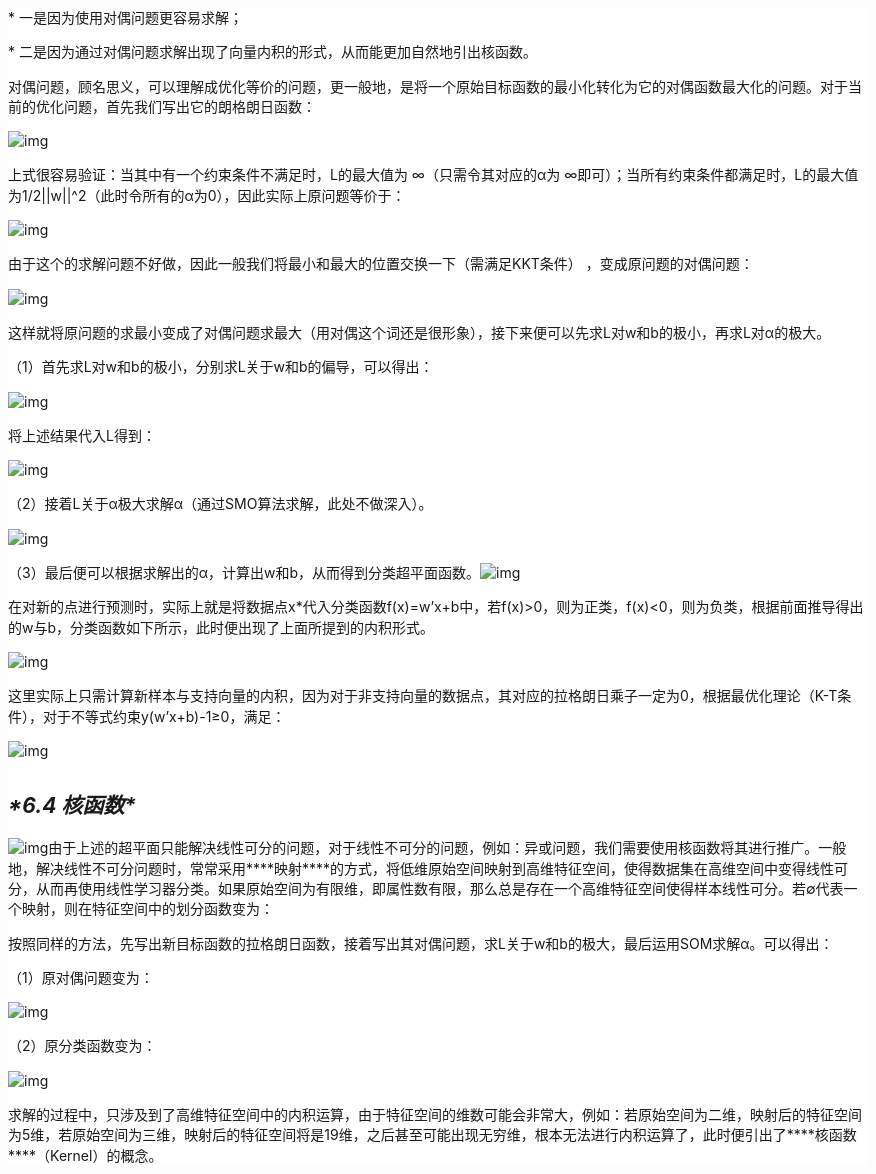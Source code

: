 \* 一是因为使用对偶问题更容易求解；

\* 二是因为通过对偶问题求解出现了向量内积的形式，从而能更加自然地引出核函数。

对偶问题，顾名思义，可以理解成优化等价的问题，更一般地，是将一个原始目标函数的最小化转化为它的对偶函数最大化的问题。对于当前的优化问题，首先我们写出它的朗格朗日函数：

![img](/images/wps384.jpg) 

上式很容易验证：当其中有一个约束条件不满足时，L的最大值为 ∞（只需令其对应的α为 ∞即可）；当所有约束条件都满足时，L的最大值为1/2||w||^2（此时令所有的α为0），因此实际上原问题等价于：

![img](/images/wps385.jpg) 

由于这个的求解问题不好做，因此一般我们将最小和最大的位置交换一下（需满足KKT条件） ，变成原问题的对偶问题：

![img](/images/wps386.jpg) 

这样就将原问题的求最小变成了对偶问题求最大（用对偶这个词还是很形象），接下来便可以先求L对w和b的极小，再求L对α的极大。

（1）首先求L对w和b的极小，分别求L关于w和b的偏导，可以得出：

![img](/images/wps387.jpg) 

将上述结果代入L得到：

![img](/images/wps388.jpg) 

（2）接着L关于α极大求解α（通过SMO算法求解，此处不做深入）。

![img](/images/wps389.jpg) 

（3）最后便可以根据求解出的α，计算出w和b，从而得到分类超平面函数。![img](/images/wps390.jpg)

在对新的点进行预测时，实际上就是将数据点x*代入分类函数f(x)=w’x+b中，若f(x)>0，则为正类，f(x)<0，则为负类，根据前面推导得出的w与b，分类函数如下所示，此时便出现了上面所提到的内积形式。

![img](/images/wps391.jpg) 

这里实际上只需计算新样本与支持向量的内积，因为对于非支持向量的数据点，其对应的拉格朗日乘子一定为0，根据最优化理论（K-T条件），对于不等式约束y(w’x+b)-1≥0，满足：

![img](/images/wps392.jpg) 

## ***\*6.4 核函数\****

![img](/images/wps393.jpg)由于上述的超平面只能解决线性可分的问题，对于线性不可分的问题，例如：异或问题，我们需要使用核函数将其进行推广。一般地，解决线性不可分问题时，常常采用***\*映射\****的方式，将低维原始空间映射到高维特征空间，使得数据集在高维空间中变得线性可分，从而再使用线性学习器分类。如果原始空间为有限维，即属性数有限，那么总是存在一个高维特征空间使得样本线性可分。若∅代表一个映射，则在特征空间中的划分函数变为：

按照同样的方法，先写出新目标函数的拉格朗日函数，接着写出其对偶问题，求L关于w和b的极大，最后运用SOM求解α。可以得出：

（1）原对偶问题变为：

![img](/images/wps394.jpg) 

（2）原分类函数变为：

![img](/images/wps395.jpg) 

求解的过程中，只涉及到了高维特征空间中的内积运算，由于特征空间的维数可能会非常大，例如：若原始空间为二维，映射后的特征空间为5维，若原始空间为三维，映射后的特征空间将是19维，之后甚至可能出现无穷维，根本无法进行内积运算了，此时便引出了***\*核函数\****（Kernel）的概念。
